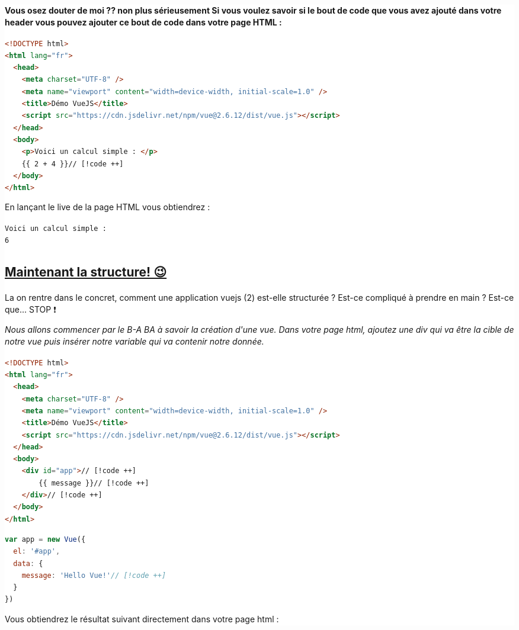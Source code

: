 **Vous osez douter de moi ?? non plus sérieusement Si vous voulez savoir si le bout de code que vous avez ajouté dans votre header vous pouvez ajouter ce bout de code dans votre page HTML :**

```html
<!DOCTYPE html>
<html lang="fr">
  <head>
    <meta charset="UTF-8" />
    <meta name="viewport" content="width=device-width, initial-scale=1.0" />
    <title>Démo VueJS</title>
    <script src="https://cdn.jsdelivr.net/npm/vue@2.6.12/dist/vue.js"></script> 
  </head>
  <body>
    <p>Voici un calcul simple : </p>
    {{ 2 + 4 }}// [!code ++]
  </body>
</html>
```
En lançant le live de la page HTML vous obtiendrez :

```html
Voici un calcul simple : 
6
```

## <u>Maintenant la structure! 😉 </u><a href="https://v2.vuejs.org/v2/guide/#Declarative-Rendering" target="_blank"><Badge type="tip" text="Documentation" /></a>

La on rentre dans le concret, comment une application vuejs (2) est-elle structurée ? Est-ce compliqué à prendre en main ? Est-ce que... STOP ❗<br>

*Nous allons commencer par le B-A BA à savoir la création d'une vue.
Dans votre page html, ajoutez une div qui va être la cible de notre vue puis insérer notre variable qui va contenir notre donnée.*

```html
<!DOCTYPE html>
<html lang="fr">
  <head>
    <meta charset="UTF-8" />
    <meta name="viewport" content="width=device-width, initial-scale=1.0" />
    <title>Démo VueJS</title>
    <script src="https://cdn.jsdelivr.net/npm/vue@2.6.12/dist/vue.js"></script> 
  </head>
  <body>
    <div id="app">// [!code ++]
        {{ message }}// [!code ++]
    </div>// [!code ++]
  </body>
</html>
```
```js
var app = new Vue({
  el: '#app',
  data: {
    message: 'Hello Vue!'// [!code ++]
  }
})
```
Vous obtiendrez le résultat suivant directement dans votre page html :
